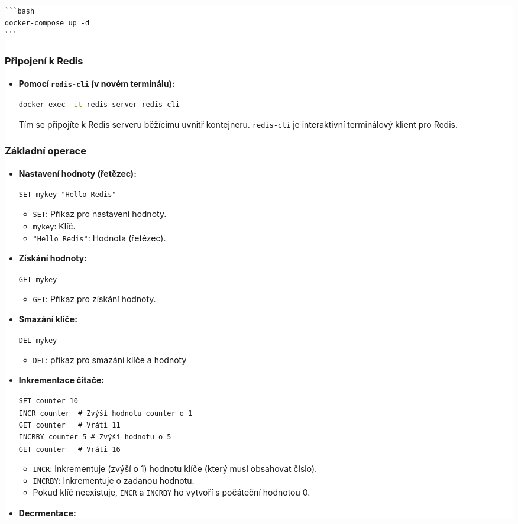     ```bash
    docker-compose up -d
    ```

### Připojení k Redis

*   **Pomocí `redis-cli` (v novém terminálu):**

    ```bash
    docker exec -it redis-server redis-cli
    ```

    Tím se připojíte k Redis serveru běžícímu uvnitř kontejneru.  `redis-cli` je interaktivní terminálový klient pro Redis.

### Základní operace

*   **Nastavení hodnoty (řetězec):**

    ```redis
    SET mykey "Hello Redis"
    ```

    *   `SET`: Příkaz pro nastavení hodnoty.
    *   `mykey`: Klíč.
    *   `"Hello Redis"`: Hodnota (řetězec).

*   **Získání hodnoty:**

    ```redis
    GET mykey
    ```

    *   `GET`: Příkaz pro získání hodnoty.

*   **Smazání klíče:**

    ```redis
    DEL mykey
    ```
    * `DEL`: příkaz pro smazání klíče a hodnoty

*   **Inkrementace čítače:**

    ```redis
    SET counter 10
    INCR counter  # Zvýší hodnotu counter o 1
    GET counter   # Vrátí 11
    INCRBY counter 5 # Zvýší hodnotu o 5
    GET counter   # Vráti 16
    ```

    *   `INCR`: Inkrementuje (zvýší o 1) hodnotu klíče (který musí obsahovat číslo).
    *   `INCRBY`: Inkrementuje o zadanou hodnotu.
    *   Pokud klíč neexistuje, `INCR` a `INCRBY` ho vytvoří s počáteční hodnotou 0.

*   **Decrmentace:**
